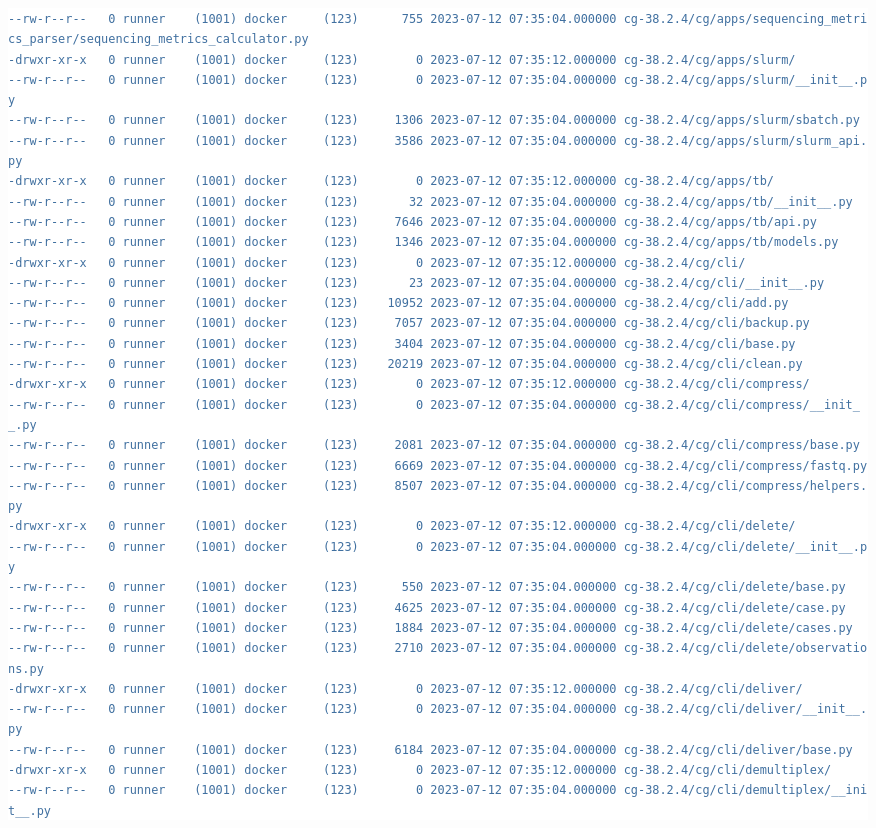 ```diff
--rw-r--r--   0 runner    (1001) docker     (123)      755 2023-07-12 07:35:04.000000 cg-38.2.4/cg/apps/sequencing_metrics_parser/sequencing_metrics_calculator.py
-drwxr-xr-x   0 runner    (1001) docker     (123)        0 2023-07-12 07:35:12.000000 cg-38.2.4/cg/apps/slurm/
--rw-r--r--   0 runner    (1001) docker     (123)        0 2023-07-12 07:35:04.000000 cg-38.2.4/cg/apps/slurm/__init__.py
--rw-r--r--   0 runner    (1001) docker     (123)     1306 2023-07-12 07:35:04.000000 cg-38.2.4/cg/apps/slurm/sbatch.py
--rw-r--r--   0 runner    (1001) docker     (123)     3586 2023-07-12 07:35:04.000000 cg-38.2.4/cg/apps/slurm/slurm_api.py
-drwxr-xr-x   0 runner    (1001) docker     (123)        0 2023-07-12 07:35:12.000000 cg-38.2.4/cg/apps/tb/
--rw-r--r--   0 runner    (1001) docker     (123)       32 2023-07-12 07:35:04.000000 cg-38.2.4/cg/apps/tb/__init__.py
--rw-r--r--   0 runner    (1001) docker     (123)     7646 2023-07-12 07:35:04.000000 cg-38.2.4/cg/apps/tb/api.py
--rw-r--r--   0 runner    (1001) docker     (123)     1346 2023-07-12 07:35:04.000000 cg-38.2.4/cg/apps/tb/models.py
-drwxr-xr-x   0 runner    (1001) docker     (123)        0 2023-07-12 07:35:12.000000 cg-38.2.4/cg/cli/
--rw-r--r--   0 runner    (1001) docker     (123)       23 2023-07-12 07:35:04.000000 cg-38.2.4/cg/cli/__init__.py
--rw-r--r--   0 runner    (1001) docker     (123)    10952 2023-07-12 07:35:04.000000 cg-38.2.4/cg/cli/add.py
--rw-r--r--   0 runner    (1001) docker     (123)     7057 2023-07-12 07:35:04.000000 cg-38.2.4/cg/cli/backup.py
--rw-r--r--   0 runner    (1001) docker     (123)     3404 2023-07-12 07:35:04.000000 cg-38.2.4/cg/cli/base.py
--rw-r--r--   0 runner    (1001) docker     (123)    20219 2023-07-12 07:35:04.000000 cg-38.2.4/cg/cli/clean.py
-drwxr-xr-x   0 runner    (1001) docker     (123)        0 2023-07-12 07:35:12.000000 cg-38.2.4/cg/cli/compress/
--rw-r--r--   0 runner    (1001) docker     (123)        0 2023-07-12 07:35:04.000000 cg-38.2.4/cg/cli/compress/__init__.py
--rw-r--r--   0 runner    (1001) docker     (123)     2081 2023-07-12 07:35:04.000000 cg-38.2.4/cg/cli/compress/base.py
--rw-r--r--   0 runner    (1001) docker     (123)     6669 2023-07-12 07:35:04.000000 cg-38.2.4/cg/cli/compress/fastq.py
--rw-r--r--   0 runner    (1001) docker     (123)     8507 2023-07-12 07:35:04.000000 cg-38.2.4/cg/cli/compress/helpers.py
-drwxr-xr-x   0 runner    (1001) docker     (123)        0 2023-07-12 07:35:12.000000 cg-38.2.4/cg/cli/delete/
--rw-r--r--   0 runner    (1001) docker     (123)        0 2023-07-12 07:35:04.000000 cg-38.2.4/cg/cli/delete/__init__.py
--rw-r--r--   0 runner    (1001) docker     (123)      550 2023-07-12 07:35:04.000000 cg-38.2.4/cg/cli/delete/base.py
--rw-r--r--   0 runner    (1001) docker     (123)     4625 2023-07-12 07:35:04.000000 cg-38.2.4/cg/cli/delete/case.py
--rw-r--r--   0 runner    (1001) docker     (123)     1884 2023-07-12 07:35:04.000000 cg-38.2.4/cg/cli/delete/cases.py
--rw-r--r--   0 runner    (1001) docker     (123)     2710 2023-07-12 07:35:04.000000 cg-38.2.4/cg/cli/delete/observations.py
-drwxr-xr-x   0 runner    (1001) docker     (123)        0 2023-07-12 07:35:12.000000 cg-38.2.4/cg/cli/deliver/
--rw-r--r--   0 runner    (1001) docker     (123)        0 2023-07-12 07:35:04.000000 cg-38.2.4/cg/cli/deliver/__init__.py
--rw-r--r--   0 runner    (1001) docker     (123)     6184 2023-07-12 07:35:04.000000 cg-38.2.4/cg/cli/deliver/base.py
-drwxr-xr-x   0 runner    (1001) docker     (123)        0 2023-07-12 07:35:12.000000 cg-38.2.4/cg/cli/demultiplex/
--rw-r--r--   0 runner    (1001) docker     (123)        0 2023-07-12 07:35:04.000000 cg-38.2.4/cg/cli/demultiplex/__init__.py
```